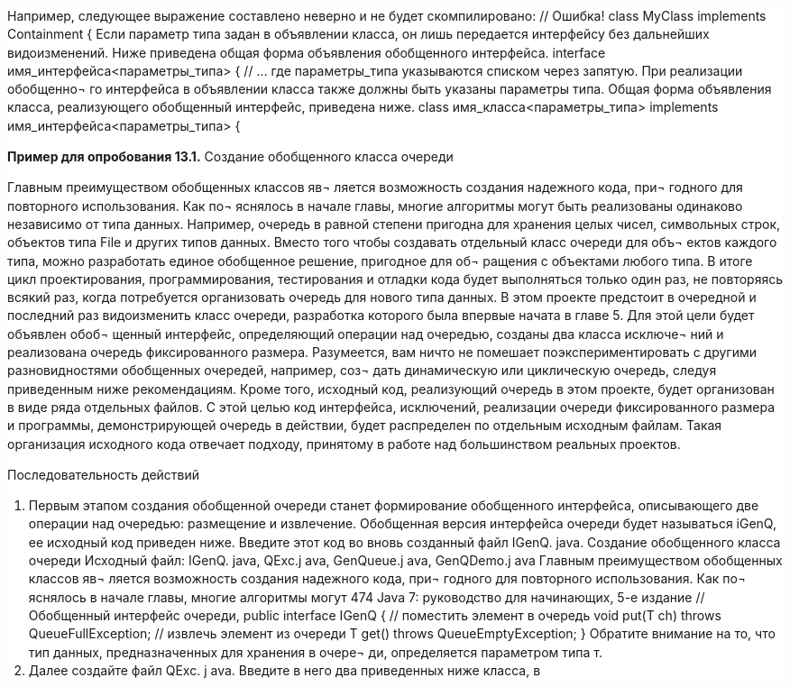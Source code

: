 Например, следующее выражение составлено неверно и не будет скомпилировано:
// Ошибка!
class MyClass<T extends Number>
implements Containment<T extends Number> {
Если параметр типа задан в объявлении класса, он лишь передается интерфейсу без
дальнейших видоизменений.
Ниже приведена общая форма объявления обобщенного интерфейса.
interface имя_интерфейса<параметры_типа> { // ...
где параметры_типа указываются списком через запятую. При реализации обобщенно¬
го интерфейса в объявлении класса также должны быть указаны параметры типа. Общая
форма объявления класса, реализующего обобщенный интерфейс, приведена ниже.
class имя_класса<параметры_типа>
implements имя_интерфейса<параметры_типа> {

**Пример для опробования 13.1.**
Создание обобщенного класса очереди

Главным преимуществом обобщенных классов яв¬
ляется возможность создания надежного кода, при¬
годного для повторного использования. Как по¬
яснялось в начале главы, многие алгоритмы могут
быть реализованы одинаково независимо от типа данных. Например, очередь в равной
степени пригодна для хранения целых чисел, символьных строк, объектов типа File
и других типов данных. Вместо того чтобы создавать отдельный класс очереди для объ¬
ектов каждого типа, можно разработать единое обобщенное решение, пригодное для об¬
ращения с объектами любого типа. В итоге цикл проектирования, программирования,
тестирования и отладки кода будет выполняться только один раз, не повторяясь всякий
раз, когда потребуется организовать очередь для нового типа данных.
В этом проекте предстоит в очередной и последний раз видоизменить класс очереди,
разработка которого была впервые начата в главе 5. Для этой цели будет объявлен обоб¬
щенный интерфейс, определяющий операции над очередью, созданы два класса исключе¬
ний и реализована очередь фиксированного размера. Разумеется, вам ничто не помешает
поэкспериментировать с другими разновидностями обобщенных очередей, например, соз¬
дать динамическую или циклическую очередь, следуя приведенным ниже рекомендациям.
Кроме того, исходный код, реализующий очередь в этом проекте, будет организован
в виде ряда отдельных файлов. С этой целью код интерфейса, исключений, реализации
очереди фиксированного размера и программы, демонстрирующей очередь в действии,
будет распределен по отдельным исходным файлам. Такая организация исходного кода
отвечает подходу, принятому в работе над большинством реальных проектов.

Последовательность действий
1.  Первым этапом создания обобщенной очереди станет формирование обобщенного
интерфейса, описывающего две операции над очередью: размещение и извлечение.
Обобщенная версия интерфейса очереди будет называться iGenQ, ее исходный код
приведен ниже. Введите этот код во вновь созданный файл IGenQ. java.
Создание обобщенного класса
очереди
Исходный файл: IGenQ. java,
QExc.j ava, GenQueue.j ava,
GenQDemo.j ava
Главным преимуществом обобщенных классов яв¬
ляется возможность создания надежного кода, при¬
годного для повторного использования. Как по¬
яснялось в начале главы, многие алгоритмы могут
474 Java 7: руководство для начинающих, 5-е издание
// Обобщенный интерфейс очереди,
public interface IGenQ<T> {
// поместить элемент в очередь
void put(T ch) throws QueueFullException;
// извлечь элемент из очереди
Т get() throws QueueEmptyException;
}
Обратите внимание на то, что тип данных, предназначенных для хранения в очере¬
ди, определяется параметром типа т.
2.  Далее создайте файл QExc. j ava. Введите в него два приведенных ниже класса, в